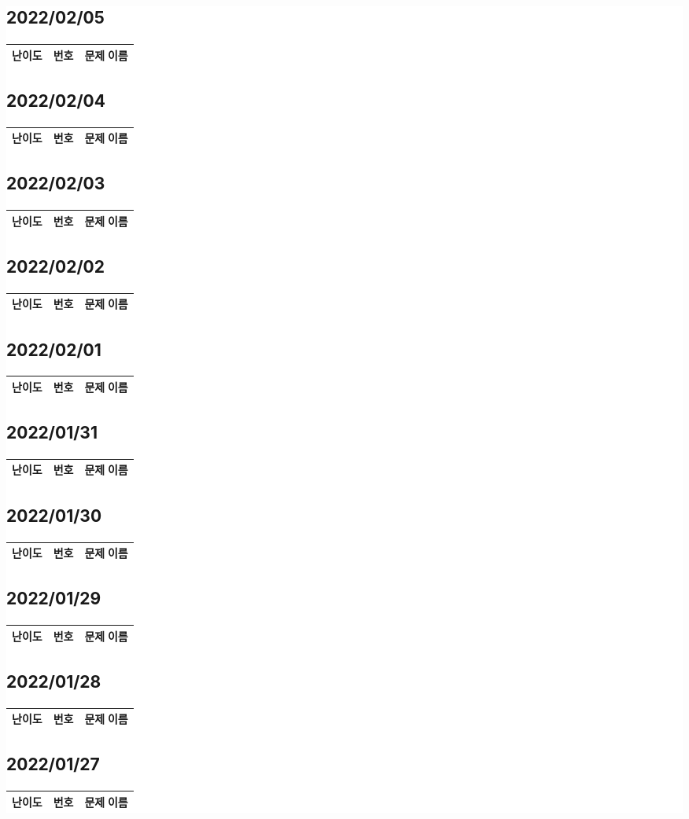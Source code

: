 ## 2022/02/05 

| 난이도 | 번호 | 문제 이름 |
|:------:|:----:|:---------:|

## 2022/02/04 

| 난이도 | 번호 | 문제 이름 |
|:------:|:----:|:---------:|

## 2022/02/03 

| 난이도 | 번호 | 문제 이름 |
|:------:|:----:|:---------:|

## 2022/02/02 

| 난이도 | 번호 | 문제 이름 |
|:------:|:----:|:---------:|

## 2022/02/01 

| 난이도 | 번호 | 문제 이름 |
|:------:|:----:|:---------:|

## 2022/01/31 

| 난이도 | 번호 | 문제 이름 |
|:------:|:----:|:---------:|

## 2022/01/30 

| 난이도 | 번호 | 문제 이름 |
|:------:|:----:|:---------:|

## 2022/01/29 

| 난이도 | 번호 | 문제 이름 |
|:------:|:----:|:---------:|

## 2022/01/28 

| 난이도 | 번호 | 문제 이름 |
|:------:|:----:|:---------:|

## 2022/01/27 

| 난이도 | 번호 | 문제 이름 |
|:------:|:----:|:---------:|
